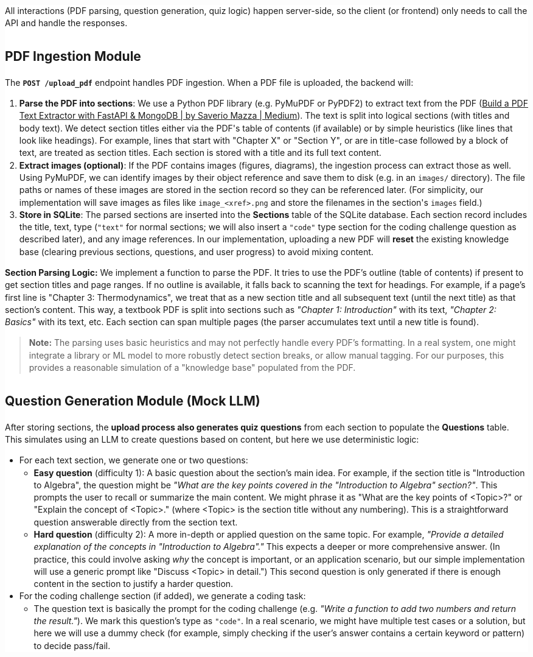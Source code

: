 All interactions (PDF parsing, question generation, quiz logic) happen server-side, so the client (or frontend) only needs to call the API and handle the responses.

## PDF Ingestion Module

The **`POST /upload_pdf`** endpoint handles PDF ingestion. When a PDF file is uploaded, the backend will:

1. **Parse the PDF into sections**: We use a Python PDF library (e.g. PyMuPDF or PyPDF2) to extract text from the PDF ([Build a PDF Text Extractor with FastAPI & MongoDB | by Saverio Mazza | Medium](https://medium.com/@saverio3107/build-a-pdf-text-extractor-with-fastapi-mongodb-50cbae2c2db5#:~:text=text%20%2B%3D%20pdf_reader)). The text is split into logical sections (with titles and body text). We detect section titles either via the PDF's table of contents (if available) or by simple heuristics (like lines that look like headings). For example, lines that start with "Chapter X" or "Section Y", or are in title-case followed by a block of text, are treated as section titles. Each section is stored with a title and its full text content.
2. **Extract images (optional)**: If the PDF contains images (figures, diagrams), the ingestion process can extract those as well. Using PyMuPDF, we can identify images by their object reference and save them to disk (e.g. in an `images/` directory). The file paths or names of these images are stored in the section record so they can be referenced later. (For simplicity, our implementation will save images as files like `image_<xref>.png` and store the filenames in the section's `images` field.)
3. **Store in SQLite**: The parsed sections are inserted into the **Sections** table of the SQLite database. Each section record includes the title, text, type (`"text"` for normal sections; we will also insert a `"code"` type section for the coding challenge question as described later), and any image references. In our implementation, uploading a new PDF will **reset** the existing knowledge base (clearing previous sections, questions, and user progress) to avoid mixing content.

**Section Parsing Logic:** We implement a function to parse the PDF. It tries to use the PDF’s outline (table of contents) if present to get section titles and page ranges. If no outline is available, it falls back to scanning the text for headings. For example, if a page’s first line is "Chapter 3: Thermodynamics", we treat that as a new section title and all subsequent text (until the next title) as that section’s content. This way, a textbook PDF is split into sections such as *"Chapter 1: Introduction"* with its text, *"Chapter 2: Basics"* with its text, etc. Each section can span multiple pages (the parser accumulates text until a new title is found).

> **Note:** The parsing uses basic heuristics and may not perfectly handle every PDF’s formatting. In a real system, one might integrate a library or ML model to more robustly detect section breaks, or allow manual tagging. For our purposes, this provides a reasonable simulation of a "knowledge base" populated from the PDF.

## Question Generation Module (Mock LLM)

After storing sections, the **upload process also generates quiz questions** from each section to populate the **Questions** table. This simulates using an LLM to create questions based on content, but here we use deterministic logic:

- For each text section, we generate one or two questions:
  - **Easy question** (difficulty 1): A basic question about the section’s main idea. For example, if the section title is "Introduction to Algebra", the question might be *"What are the key points covered in the \"Introduction to Algebra\" section?"*. This prompts the user to recall or summarize the main content. We might phrase it as "What are the key points of \<Topic\>?" or "Explain the concept of \<Topic\>." (where \<Topic\> is the section title without any numbering). This is a straightforward question answerable directly from the section text.
  - **Hard question** (difficulty 2): A more in-depth or applied question on the same topic. For example, *"Provide a detailed explanation of the concepts in \"Introduction to Algebra\"."* This expects a deeper or more comprehensive answer. (In practice, this could involve asking *why* the concept is important, or an application scenario, but our simple implementation will use a generic prompt like "Discuss \<Topic\> in detail.") This second question is only generated if there is enough content in the section to justify a harder question.
- For the coding challenge section (if added), we generate a coding task:
  - The question text is basically the prompt for the coding challenge (e.g. *"Write a function to add two numbers and return the result."*). We mark this question’s type as `"code"`. In a real scenario, we might have multiple test cases or a solution, but here we will use a dummy check (for example, simply checking if the user’s answer contains a certain keyword or pattern) to decide pass/fail.